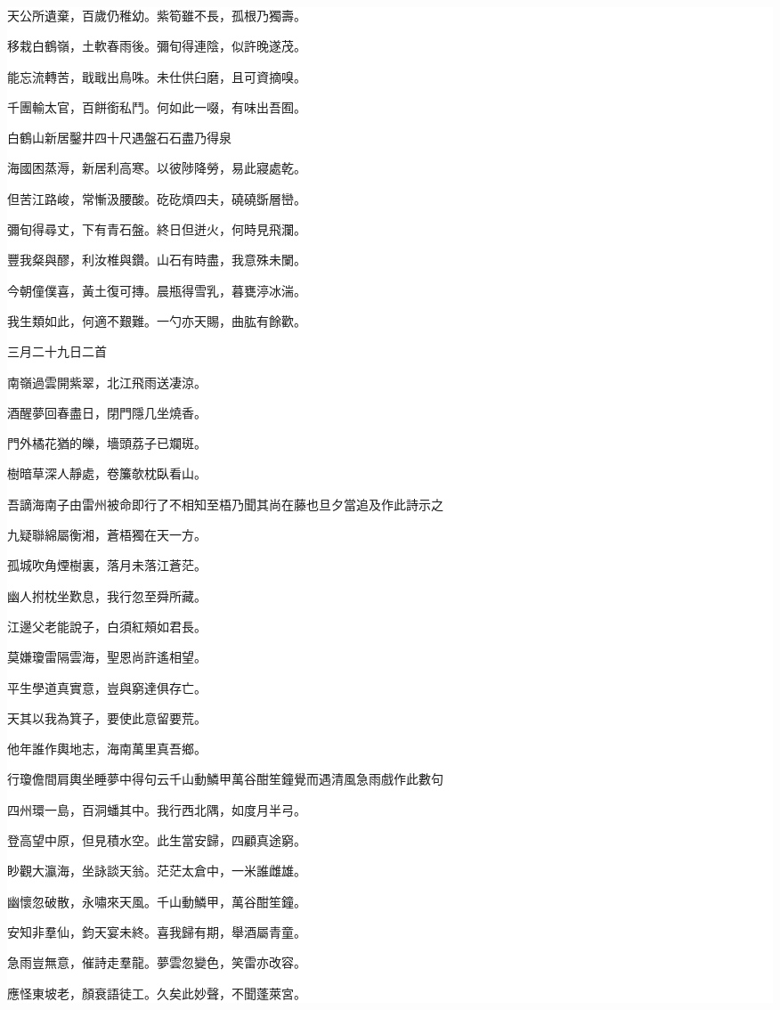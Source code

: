 天公所遺棄，百歲仍稚幼。紫筍雖不長，孤根乃獨壽。

移栽白鶴嶺，土軟春雨後。彌旬得連陰，似許晚遂茂。

能忘流轉苦，戢戢出鳥咮。未仕供臼磨，且可資摘嗅。

千團輸太官，百餅銜私鬥。何如此一啜，有味出吾囿。

白鶴山新居鑿井四十尺遇盤石石盡乃得泉

海國困蒸溽，新居利高寒。以彼陟降勞，易此寢處乾。

但苦江路峻，常慚汲腰酸。矻矻煩四夫，磽磽斲層巒。

彌旬得尋丈，下有青石盤。終日但迸火，何時見飛瀾。

豐我粲與醪，利汝椎與鑽。山石有時盡，我意殊未闌。

今朝僮僕喜，黃土復可摶。晨瓶得雪乳，暮甕渟冰湍。

我生類如此，何適不艱難。一勺亦天賜，曲肱有餘歡。

三月二十九日二首

南嶺過雲開紫翠，北江飛雨送凄涼。

酒醒夢回春盡日，閉門隱几坐燒香。

門外橘花猶的皪，墻頭荔子已斕斑。

樹暗草深人靜處，卷簾欹枕臥看山。

吾謫海南子由雷州被命即行了不相知至梧乃聞其尚在藤也旦夕當追及作此詩示之

九疑聯綿屬衡湘，蒼梧獨在天一方。

孤城吹角煙樹裏，落月未落江蒼茫。

幽人拊枕坐歎息，我行忽至舜所藏。

江邊父老能說子，白須紅頰如君長。

莫嫌瓊雷隔雲海，聖恩尚許遙相望。

平生學道真實意，豈與窮達俱存亡。

天其以我為箕子，要使此意留要荒。

他年誰作輿地志，海南萬里真吾鄉。

行瓊儋間肩輿坐睡夢中得句云千山動鱗甲萬谷酣笙鐘覺而遇清風急雨戲作此數句

四州環一島，百洞蟠其中。我行西北隅，如度月半弓。

登高望中原，但見積水空。此生當安歸，四顧真途窮。

眇觀大瀛海，坐詠談天翁。茫茫太倉中，一米誰雌雄。

幽懷忽破散，永嘯來天風。千山動鱗甲，萬谷酣笙鐘。

安知非羣仙，鈞天宴未終。喜我歸有期，舉酒屬青童。

急雨豈無意，催詩走羣龍。夢雲忽變色，笑雷亦改容。

應怪東坡老，顏衰語徒工。久矣此妙聲，不聞蓬萊宮。

